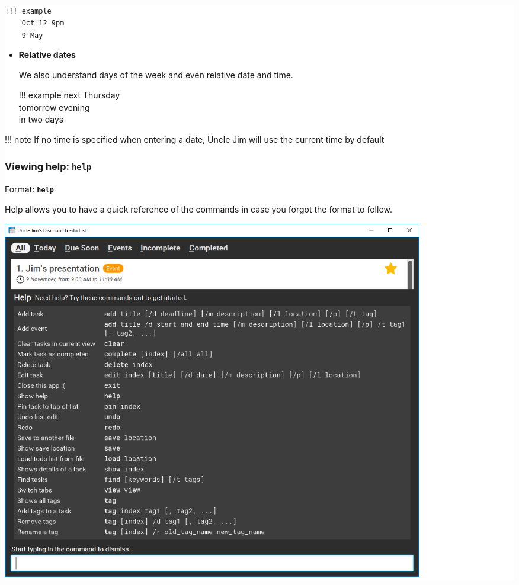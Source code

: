     !!! example 
        Oct 12 9pm
        9 May
  

* **Relative dates**

    We also understand days of the week and even relative date and time. 

    !!! example
        next Thursday  
        tomorrow evening  
        in two days

!!! note If no time is specified when entering a date, Uncle Jim will use the current time by default 


### Viewing help: **`help`**

Format: **`help`**

Help allows you to have a quick reference of the commands in case you forgot the format to follow.  

<img src="images/app_help.png" width="700" alt="Help view" />
